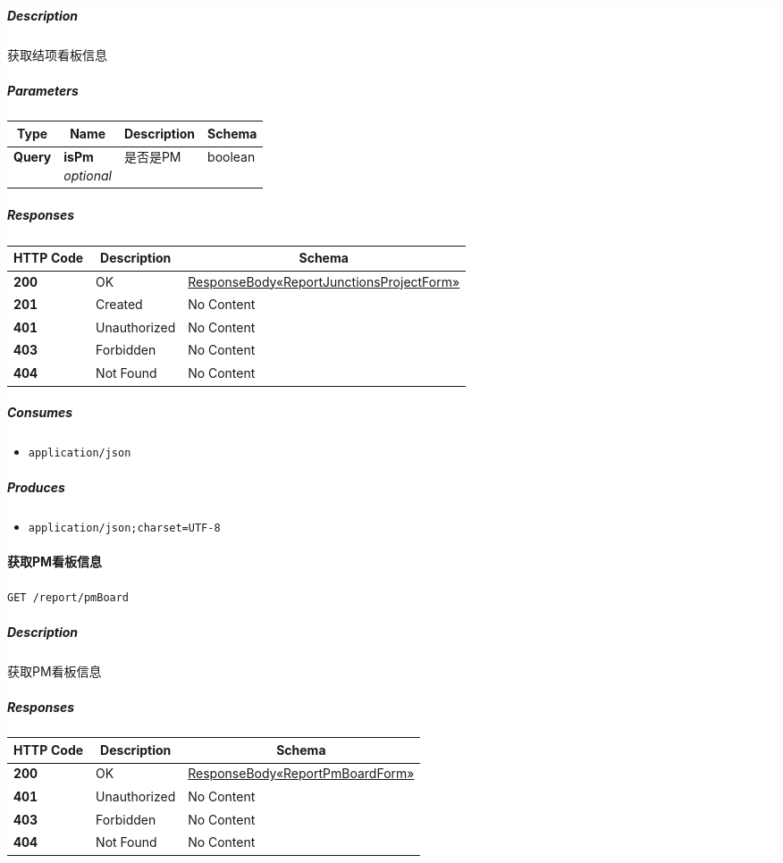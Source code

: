 
##### Description
获取结项看板信息


##### Parameters

|Type|Name|Description|Schema|
|---|---|---|---|
|**Query**|**isPm**  <br>*optional*|是否是PM|boolean|


##### Responses

|HTTP Code|Description|Schema|
|---|---|---|
|**200**|OK|[ResponseBody«ReportJunctionsProjectForm»](#8c9ba824cd798e2b04d19fbfe23874d7)|
|**201**|Created|No Content|
|**401**|Unauthorized|No Content|
|**403**|Forbidden|No Content|
|**404**|Not Found|No Content|


##### Consumes

* `application/json`


##### Produces

* `application/json;charset=UTF-8`


<a name="getpmboardreportusingget"></a>
#### 获取PM看板信息
```
GET /report/pmBoard
```


##### Description
获取PM看板信息


##### Responses

|HTTP Code|Description|Schema|
|---|---|---|
|**200**|OK|[ResponseBody«ReportPmBoardForm»](#34215f90dd2c4fc96d509f0064b3e695)|
|**401**|Unauthorized|No Content|
|**403**|Forbidden|No Content|
|**404**|Not Found|No Content|
